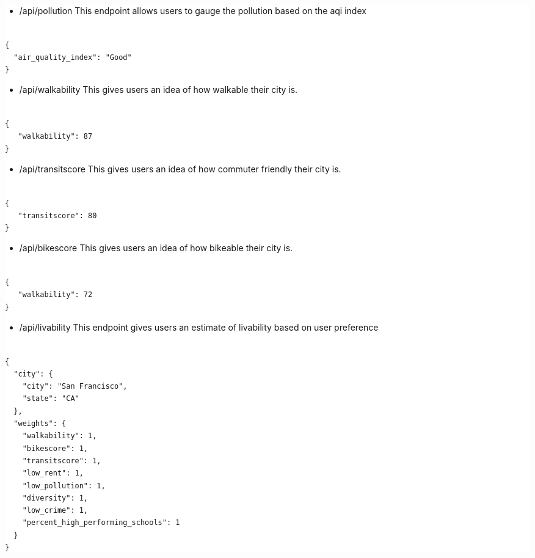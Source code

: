 * /api/pollution
This endpoint allows users to gauge the pollution based on the aqi index
```

{
  "air_quality_index": "Good"
}

```

* /api/walkability
This gives users an idea of how walkable their city is.
```

{
   "walkability": 87
}

```
* /api/transitscore
This gives users an idea of how commuter friendly their city is.
```

{
   "transitscore": 80
}
```

* /api/bikescore
This gives users an idea of how bikeable their city is.
```

{
   "walkability": 72
}

```

* /api/livability
This endpoint gives users an estimate of livability based on user preference
```

{
  "city": {
    "city": "San Francisco",
    "state": "CA"
  },
  "weights": {
    "walkability": 1,
    "bikescore": 1,
    "transitscore": 1,
    "low_rent": 1,
    "low_pollution": 1,
    "diversity": 1,
    "low_crime": 1,
    "percent_high_performing_schools": 1
  }
}

```
